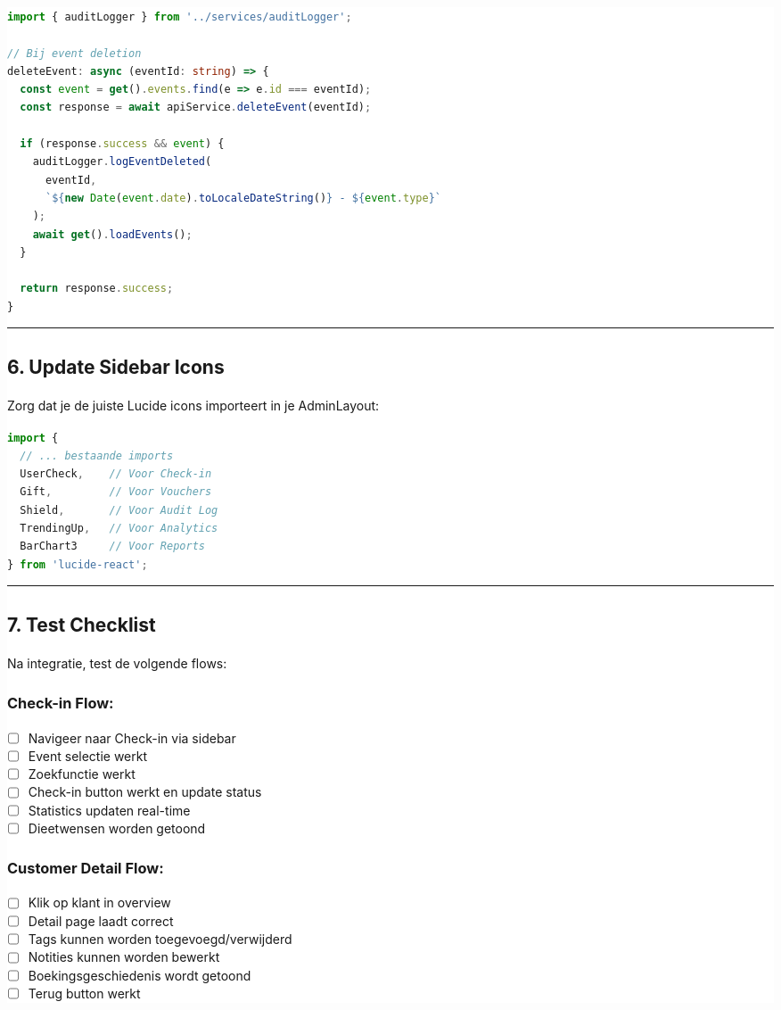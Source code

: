 ```typescript
import { auditLogger } from '../services/auditLogger';

// Bij event deletion
deleteEvent: async (eventId: string) => {
  const event = get().events.find(e => e.id === eventId);
  const response = await apiService.deleteEvent(eventId);
  
  if (response.success && event) {
    auditLogger.logEventDeleted(
      eventId, 
      `${new Date(event.date).toLocaleDateString()} - ${event.type}`
    );
    await get().loadEvents();
  }
  
  return response.success;
}
```

---

## 6. Update Sidebar Icons

Zorg dat je de juiste Lucide icons importeert in je AdminLayout:

```typescript
import {
  // ... bestaande imports
  UserCheck,    // Voor Check-in
  Gift,         // Voor Vouchers
  Shield,       // Voor Audit Log
  TrendingUp,   // Voor Analytics
  BarChart3     // Voor Reports
} from 'lucide-react';
```

---

## 7. Test Checklist

Na integratie, test de volgende flows:

### Check-in Flow:
- [ ] Navigeer naar Check-in via sidebar
- [ ] Event selectie werkt
- [ ] Zoekfunctie werkt
- [ ] Check-in button werkt en update status
- [ ] Statistics updaten real-time
- [ ] Dieetwensen worden getoond

### Customer Detail Flow:
- [ ] Klik op klant in overview
- [ ] Detail page laadt correct
- [ ] Tags kunnen worden toegevoegd/verwijderd
- [ ] Notities kunnen worden bewerkt
- [ ] Boekingsgeschiedenis wordt getoond
- [ ] Terug button werkt
